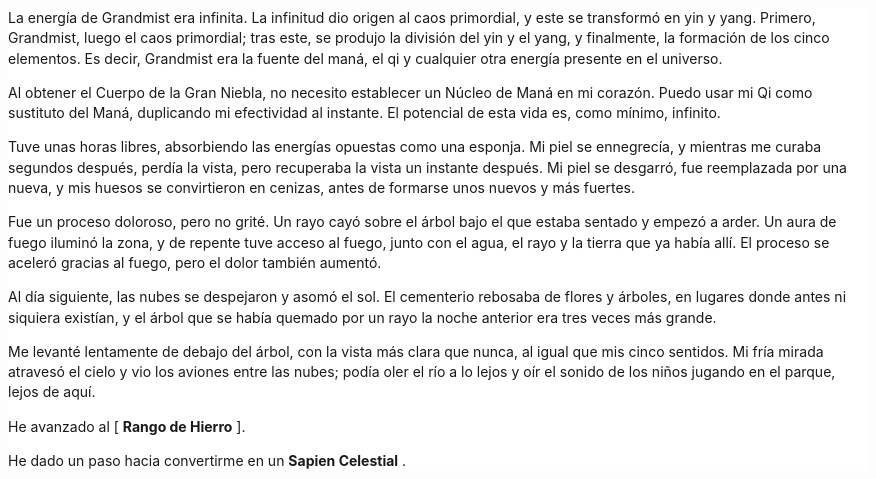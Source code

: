 La energía de Grandmist era infinita. La infinitud dio origen al caos primordial, y este se transformó en yin y yang. Primero, Grandmist, luego el caos primordial; tras este, se produjo la división del yin y el yang, y finalmente, la formación de los cinco elementos. Es decir, Grandmist era la fuente del maná, el qi y cualquier otra energía presente en el universo.

Al obtener el Cuerpo de la Gran Niebla, no necesito establecer un Núcleo de Maná en mi corazón. Puedo usar mi Qi como sustituto del Maná, duplicando mi efectividad al instante. El potencial de esta vida es, como mínimo, infinito.

Tuve unas horas libres, absorbiendo las energías opuestas como una esponja. Mi piel se ennegrecía, y mientras me curaba segundos después, perdía la vista, pero recuperaba la vista un instante después. Mi piel se desgarró, fue reemplazada por una nueva, y mis huesos se convirtieron en cenizas, antes de formarse unos nuevos y más fuertes.

Fue un proceso doloroso, pero no grité. Un rayo cayó sobre el árbol bajo el que estaba sentado y empezó a arder. Un aura de fuego iluminó la zona, y de repente tuve acceso al fuego, junto con el agua, el rayo y la tierra que ya había allí. El proceso se aceleró gracias al fuego, pero el dolor también aumentó.

Al día siguiente, las nubes se despejaron y asomó el sol. El cementerio rebosaba de flores y árboles, en lugares donde antes ni siquiera existían, y el árbol que se había quemado por un rayo la noche anterior era tres veces más grande.

Me levanté lentamente de debajo del árbol, con la vista más clara que nunca, al igual que mis cinco sentidos. Mi fría mirada atravesó el cielo y vio los aviones entre las nubes; podía oler el río a lo lejos y oír el sonido de los niños jugando en el parque, lejos de aquí.

He avanzado al [ **Rango de Hierro** ].

He dado un paso hacia convertirme en un **Sapien Celestial** .
